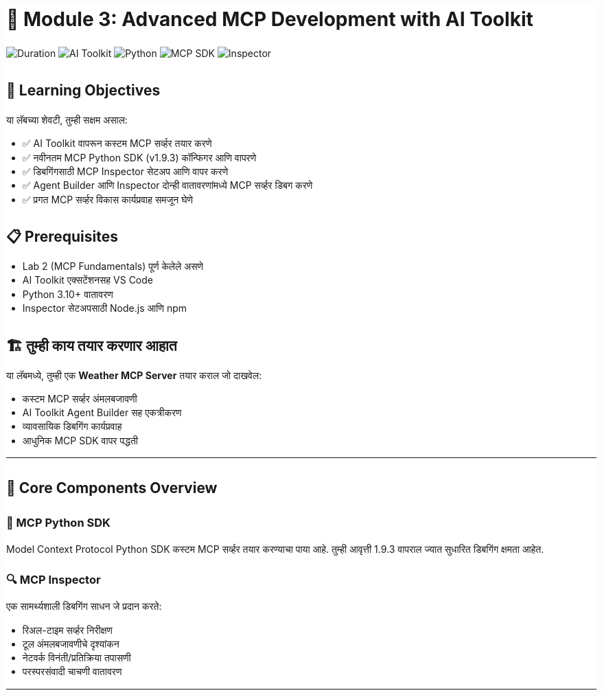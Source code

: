 
# 🔧 Module 3: Advanced MCP Development with AI Toolkit

![Duration](https://img.shields.io/badge/Duration-20_minutes-blue?style=flat-square)
![AI Toolkit](https://img.shields.io/badge/AI_Toolkit-Required-orange?style=flat-square)
![Python](https://img.shields.io/badge/Python-3.10+-green?style=flat-square)
![MCP SDK](https://img.shields.io/badge/MCP_SDK-1.9.3-purple?style=flat-square)
![Inspector](https://img.shields.io/badge/MCP_Inspector-0.14.0-blue?style=flat-square)

## 🎯 Learning Objectives

या लॅबच्या शेवटी, तुम्ही सक्षम असाल:

- ✅ AI Toolkit वापरून कस्टम MCP सर्व्हर तयार करणे
- ✅ नवीनतम MCP Python SDK (v1.9.3) कॉन्फिगर आणि वापरणे
- ✅ डिबगिंगसाठी MCP Inspector सेटअप आणि वापर करणे
- ✅ Agent Builder आणि Inspector दोन्ही वातावरणांमध्ये MCP सर्व्हर डिबग करणे
- ✅ प्रगत MCP सर्व्हर विकास कार्यप्रवाह समजून घेणे

## 📋 Prerequisites

- Lab 2 (MCP Fundamentals) पूर्ण केलेले असणे
- AI Toolkit एक्सटेंशनसह VS Code
- Python 3.10+ वातावरण
- Inspector सेटअपसाठी Node.js आणि npm

## 🏗️ तुम्ही काय तयार करणार आहात

या लॅबमध्ये, तुम्ही एक **Weather MCP Server** तयार कराल जो दाखवेल:
- कस्टम MCP सर्व्हर अंमलबजावणी
- AI Toolkit Agent Builder सह एकत्रीकरण
- व्यावसायिक डिबगिंग कार्यप्रवाह
- आधुनिक MCP SDK वापर पद्धती

---

## 🔧 Core Components Overview

### 🐍 MCP Python SDK
Model Context Protocol Python SDK कस्टम MCP सर्व्हर तयार करण्याचा पाया आहे. तुम्ही आवृत्ती 1.9.3 वापराल ज्यात सुधारित डिबगिंग क्षमता आहेत.

### 🔍 MCP Inspector
एक सामर्थ्यशाली डिबगिंग साधन जे प्रदान करते:
- रिअल-टाइम सर्व्हर निरीक्षण
- टूल अंमलबजावणीचे दृश्यांकन
- नेटवर्क विनंती/प्रतिक्रिया तपासणी
- परस्परसंवादी चाचणी वातावरण

---